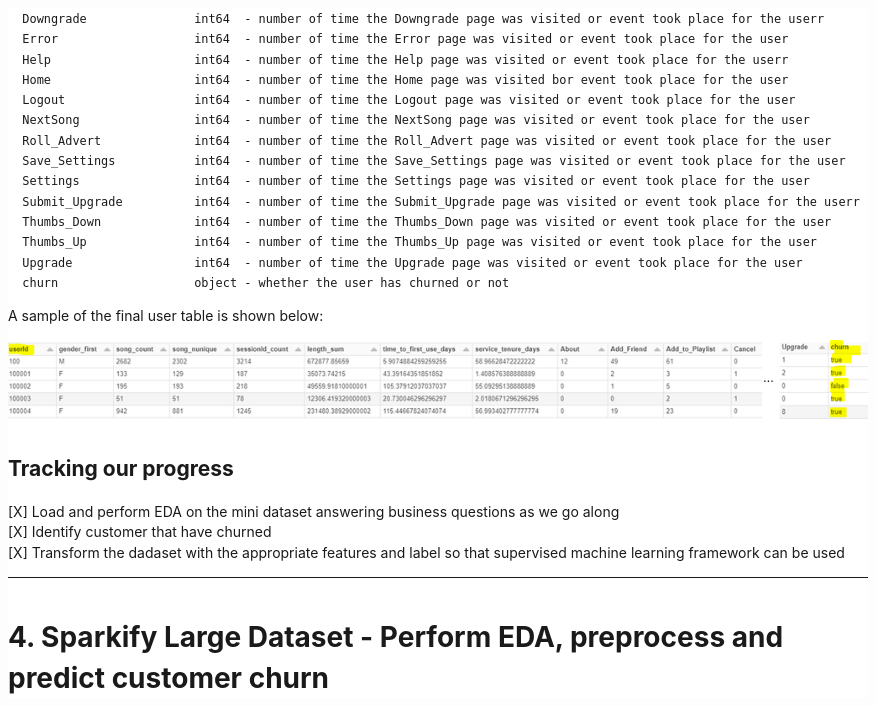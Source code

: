   ```
    Downgrade               int64  - number of time the Downgrade page was visited or event took place for the userr
    Error                   int64  - number of time the Error page was visited or event took place for the user
    Help                    int64  - number of time the Help page was visited or event took place for the userr 
    Home                    int64  - number of time the Home page was visited bor event took place for the user 
    Logout                  int64  - number of time the Logout page was visited or event took place for the user 
    NextSong                int64  - number of time the NextSong page was visited or event took place for the user
    Roll_Advert             int64  - number of time the Roll_Advert page was visited or event took place for the user 
    Save_Settings           int64  - number of time the Save_Settings page was visited or event took place for the user 
    Settings                int64  - number of time the Settings page was visited or event took place for the user
    Submit_Upgrade          int64  - number of time the Submit_Upgrade page was visited or event took place for the userr 
    Thumbs_Down             int64  - number of time the Thumbs_Down page was visited or event took place for the user
    Thumbs_Up               int64  - number of time the Thumbs_Up page was visited or event took place for the user 
    Upgrade                 int64  - number of time the Upgrade page was visited or event took place for the user
    churn                   object - whether the user has churned or not
  ```

A sample of the final user table is shown below:


<kbd> <img src="images/user-labeled-table.PNG/?raw=true"/> </kbd>


## Tracking our progress
[X] Load and perform EDA on the mini dataset answering business questions as we go along \
[X] Identify customer that have churned  \
[X] Transform the dadaset with the appropriate features and label so that supervised machine learning framework can be used  

---

# 4. Sparkify Large Dataset - Perform EDA, preprocess and predict customer churn
